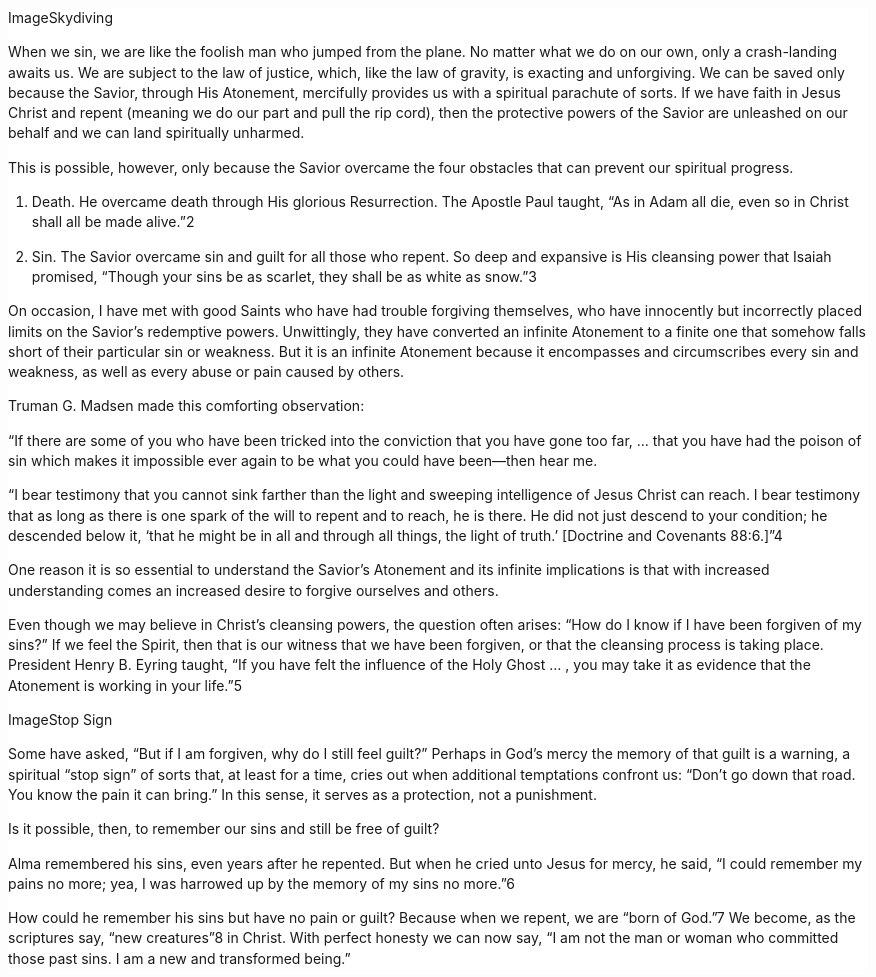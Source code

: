   ImageSkydiving

When we sin, we are like the foolish man who jumped from the plane. No matter what we do on our own, only a crash-landing awaits us. We are subject to the law of justice, which, like the law of gravity, is exacting and unforgiving. We can be saved only because the Savior, through His Atonement, mercifully provides us with a spiritual parachute of sorts. If we have faith in Jesus Christ and repent (meaning we do our part and pull the rip cord), then the protective powers of the Savior are unleashed on our behalf and we can land spiritually unharmed.

This is possible, however, only because the Savior overcame the four obstacles that can prevent our spiritual progress.

1. Death. He overcame death through His glorious Resurrection. The Apostle Paul taught, “As in Adam all die, even so in Christ shall all be made alive.”2

2. Sin. The Savior overcame sin and guilt for all those who repent. So deep and expansive is His cleansing power that Isaiah promised, “Though your sins be as scarlet, they shall be as white as snow.”3

On occasion, I have met with good Saints who have had trouble forgiving themselves, who have innocently but incorrectly placed limits on the Savior’s redemptive powers. Unwittingly, they have converted an infinite Atonement to a finite one that somehow falls short of their particular sin or weakness. But it is an infinite Atonement because it encompasses and circumscribes every sin and weakness, as well as every abuse or pain caused by others.

Truman G. Madsen made this comforting observation:

“If there are some of you who have been tricked into the conviction that you have gone too far, … that you have had the poison of sin which makes it impossible ever again to be what you could have been—then hear me.

“I bear testimony that you cannot sink farther than the light and sweeping intelligence of Jesus Christ can reach. I bear testimony that as long as there is one spark of the will to repent and to reach, he is there. He did not just descend to your condition; he descended below it, ‘that he might be in all and through all things, the light of truth.’ [Doctrine and Covenants 88:6.]”4

One reason it is so essential to understand the Savior’s Atonement and its infinite implications is that with increased understanding comes an increased desire to forgive ourselves and others.

Even though we may believe in Christ’s cleansing powers, the question often arises: “How do I know if I have been forgiven of my sins?” If we feel the Spirit, then that is our witness that we have been forgiven, or that the cleansing process is taking place. President Henry B. Eyring taught, “If you have felt the influence of the Holy Ghost … , you may take it as evidence that the Atonement is working in your life.”5

  ImageStop Sign

Some have asked, “But if I am forgiven, why do I still feel guilt?” Perhaps in God’s mercy the memory of that guilt is a warning, a spiritual “stop sign” of sorts that, at least for a time, cries out when additional temptations confront us: “Don’t go down that road. You know the pain it can bring.” In this sense, it serves as a protection, not a punishment.

Is it possible, then, to remember our sins and still be free of guilt?

Alma remembered his sins, even years after he repented. But when he cried unto Jesus for mercy, he said, “I could remember my pains no more; yea, I was harrowed up by the memory of my sins no more.”6

How could he remember his sins but have no pain or guilt? Because when we repent, we are “born of God.”7 We become, as the scriptures say, “new creatures”8 in Christ. With perfect honesty we can now say, “I am not the man or woman who committed those past sins. I am a new and transformed being.”
